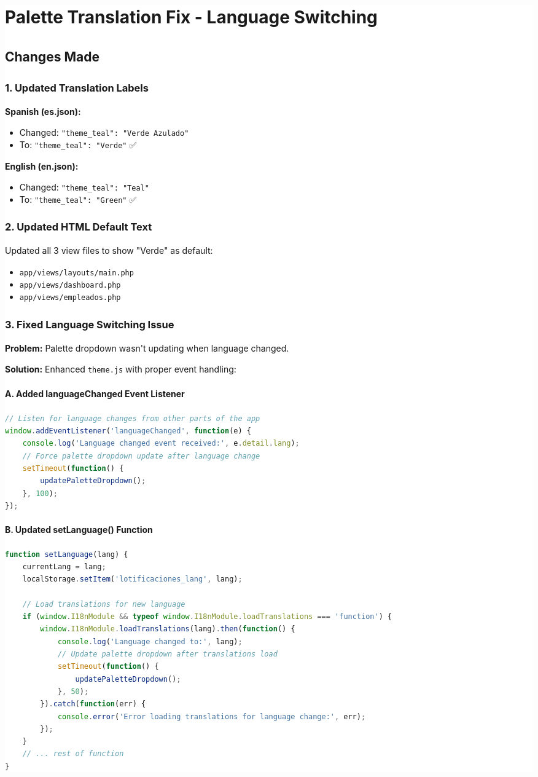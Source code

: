 # Palette Translation Fix - Language Switching

## Changes Made

### 1. Updated Translation Labels

**Spanish (es.json):**
- Changed: `"theme_teal": "Verde Azulado"` 
- To: `"theme_teal": "Verde"` ✅

**English (en.json):**
- Changed: `"theme_teal": "Teal"`
- To: `"theme_teal": "Green"` ✅

### 2. Updated HTML Default Text
Updated all 3 view files to show "Verde" as default:
- `app/views/layouts/main.php`
- `app/views/dashboard.php`
- `app/views/empleados.php`

### 3. Fixed Language Switching Issue

**Problem:** Palette dropdown wasn't updating when language changed.

**Solution:** Enhanced `theme.js` with proper event handling:

#### A. Added languageChanged Event Listener
```javascript
// Listen for language changes from other parts of the app
window.addEventListener('languageChanged', function(e) {
    console.log('Language changed event received:', e.detail.lang);
    // Force palette dropdown update after language change
    setTimeout(function() {
        updatePaletteDropdown();
    }, 100);
});
```

#### B. Updated setLanguage() Function
```javascript
function setLanguage(lang) {
    currentLang = lang;
    localStorage.setItem('lotificaciones_lang', lang);
    
    // Load translations for new language
    if (window.I18nModule && typeof window.I18nModule.loadTranslations === 'function') {
        window.I18nModule.loadTranslations(lang).then(function() {
            console.log('Language changed to:', lang);
            // Update palette dropdown after translations load
            setTimeout(function() {
                updatePaletteDropdown();
            }, 50);
        }).catch(function(err) {
            console.error('Error loading translations for language change:', err);
        });
    }
    // ... rest of function
}
```
